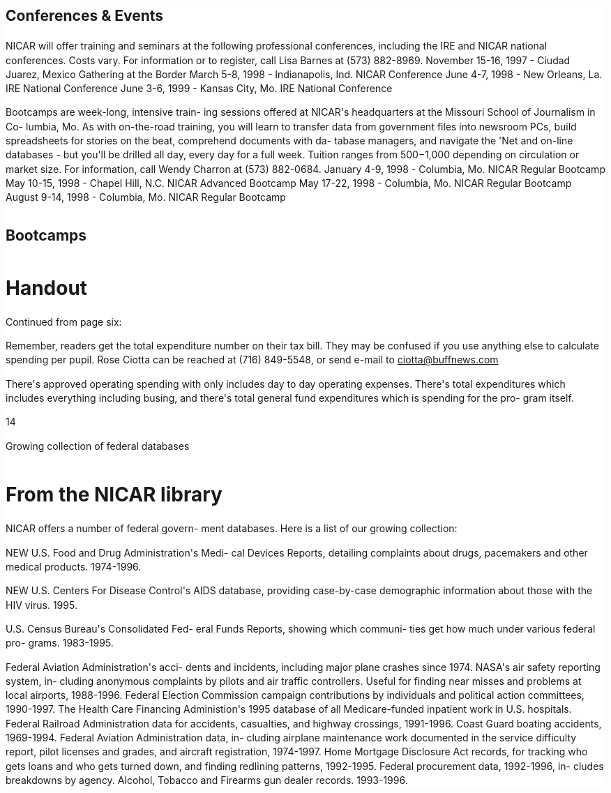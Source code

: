 ## Conferences & Events 

NICAR will offer training and seminars at the following professional conferences, including the IRE and NICAR national conferences. Costs vary. For information or to register, call Lisa Barnes at (573) 882-8969. November 15-16, 1997 - Ciudad Juarez, Mexico Gathering at the Border March 5-8, 1998 - Indianapolis, Ind. NICAR Conference June 4-7, 1998 - New Orleans, La. IRE National Conference June 3-6, 1999 - Kansas City, Mo. IRE National Conference 

Bootcamps are week-long, intensive train- ing sessions offered at NICAR's headquarters at the Missouri School of Journalism in Co- lumbia, Mo. As with on-the-road training, you will learn to transfer data from government files into newsroom PCs, build spreadsheets for stories on the beat, comprehend documents with da- tabase managers, and navigate the 'Net and on-line databases - but you'll be drilled all day, every day for a full week. Tuition ranges from $500-$1,000 depending on circulation or market size. For information, call Wendy Charron at (573) 882-0684. January 4-9, 1998 - Columbia, Mo. NICAR Regular Bootcamp May 10-15, 1998 - Chapel Hill, N.C. NICAR Advanced Bootcamp May 17-22, 1998 - Columbia, Mo. NICAR Regular Bootcamp August 9-14, 1998 - Columbia, Mo. NICAR Regular Bootcamp 

## Bootcamps 

# Handout 

Continued from page six:


Remember, readers get the total expenditure number on their tax bill. They may be confused if you use anything else to calculate spending per pupil. Rose Ciotta can be reached at (716) 849-5548, or send e-mail to ciotta@buffnews.com 

There's approved operating spending with only includes day to day operating expenses. There's total expenditures which includes everything including busing, and there's total general fund expenditures which is spending for the pro- gram itself. 

14


Growing collection of federal databases 

# From the NICAR library 

NICAR offers a number of federal govern- ment databases. Here is a list of our growing collection: 

NEW U.S. Food and Drug Administration's Medi- cal Devices Reports, detailing complaints about drugs, pacemakers and other medical products. 1974-1996. 

NEW U.S. Centers For Disease Control's AIDS database, providing case-by-case demographic information about those with the HIV virus. 1995. 

U.S. Census Bureau's Consolidated Fed- eral Funds Reports, showing which communi- ties get how much under various federal pro- grams. 1983-1995. 

Federal Aviation Administration's acci- dents and incidents, including major plane crashes since 1974. 
NASA's air safety reporting system, in- cluding anonymous complaints by pilots and air traffic controllers. Useful for finding near misses and problems at local airports, 1988-1996. 
Federal Election Commission campaign contributions by individuals and political action committees, 1990-1997. 
The Health Care Financing Administion's 1995 database of all Medicare-funded inpatient work in U.S. hospitals. 
Federal Railroad Administration data for accidents, casualties, and highway crossings, 1991-1996. 
Coast Guard boating accidents, 1969-1994. 
Federal Aviation Administration data, in- cluding airplane maintenance work documented in the service difficulty report, pilot licenses and grades, and aircraft registration, 1974-1997. 
Home Mortgage Disclosure Act records, for tracking who gets loans and who gets turned down, and finding redlining patterns, 1992-1995. 
Federal procurement data, 1992-1996, in- cludes breakdowns by agency. 
Alcohol, Tobacco and Firearms gun dealer records. 1993-1996. 